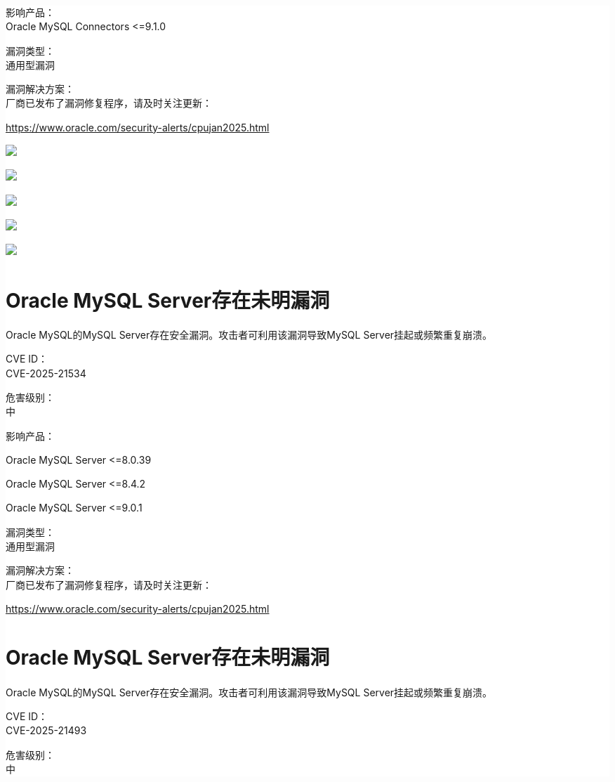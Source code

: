 影响产品：  
Oracle MySQL Connectors <=9.1.0  
  
漏洞类型：  
通用型漏洞  
  
漏洞解决方案：  
厂商已发布了漏洞修复程序，请及时关注更新：  
  
https://www.oracle.com/security-alerts/cpujan2025.html  
  
![](https://mmbiz.qpic.cn/mmbiz_png/jffibz4Oml1CvFsluV8ls16XwJtPEiajiagZdIQdZIJklUnNDbE21YeKheLHAHnRhdRWjStOr8k5Bv1JCOvicqmT9w/640?wx_fmt=png&from=appmsg "")  
  
![](https://mmbiz.qpic.cn/mmbiz_png/jffibz4Oml1CvFsluV8ls16XwJtPEiajiagKyYyxSdxogI7dicia8o41gdXqJib6Ve3GeoUhoIIb2syp1VdVtMZdKlgg/640?wx_fmt=png&from=appmsg "")  
  
![](https://mmbiz.qpic.cn/mmbiz_png/jffibz4Oml1CvFsluV8ls16XwJtPEiajiagK0B081iaa7kBZQWqqEY1jFYCRBlf78VaRIBNJ35b9wekfpL74zYg5lQ/640?wx_fmt=png&from=appmsg "")  
  
![](https://mmbiz.qpic.cn/mmbiz_png/jffibz4Oml1CvFsluV8ls16XwJtPEiajiagnLBWmDXD2JuAibdwLR8vC6Mibxq9Mak5Py6DkS65QqW1fvpbLFfhfYIw/640?wx_fmt=png&from=appmsg "")  
  
![](https://mmbiz.qpic.cn/mmbiz_png/jffibz4Oml1CvFsluV8ls16XwJtPEiajiag0tsIxQYQMZZtu5fueKTlsREzk1F4ibWricic3PiaYPK01EWgZrItBcNM5w/640?wx_fmt=png&from=appmsg "")  
# Oracle MySQL Server存在未明漏洞  
  
Oracle MySQL的MySQL Server存在安全漏洞。攻击者可利用该漏洞导致MySQL Server挂起或频繁重复崩溃。  
  
CVE ID：  
CVE-2025-21534  
  
危害级别：  
中  
  
影响产品：  
  
Oracle MySQL Server <=8.0.39  
  
Oracle MySQL Server <=8.4.2  
  
Oracle MySQL Server <=9.0.1  
  
漏洞类型：  
通用型漏洞  
  
漏洞解决方案：  
厂商已发布了漏洞修复程序，请及时关注更新：  
  
https://www.oracle.com/security-alerts/cpujan2025.html  
# Oracle MySQL Server存在未明漏洞  
  
Oracle MySQL的MySQL Server存在安全漏洞。攻击者可利用该漏洞导致MySQL Server挂起或频繁重复崩溃。  
  
CVE ID：  
CVE-2025-21493  
  
危害级别：  
中   
  